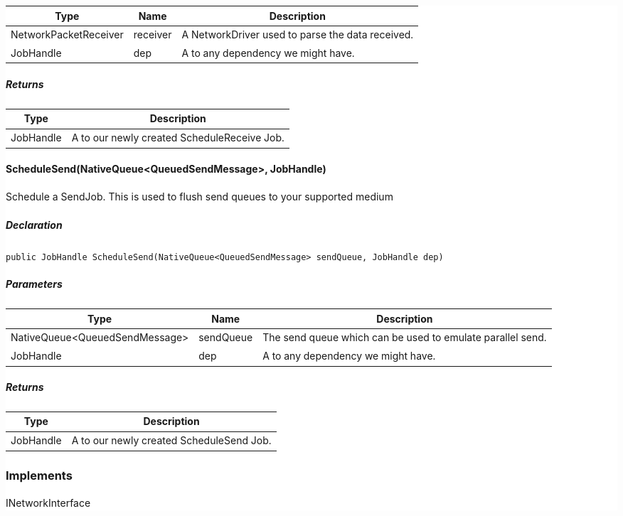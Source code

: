 | Type                  | Name     | Description                                      |
|-----------------------|----------|--------------------------------------------------|
| NetworkPacketReceiver | receiver | A NetworkDriver used to parse the data received. |
| JobHandle             | dep      | A to any dependency we might have.               |

##### Returns

| Type      | Description                                 |
|-----------|---------------------------------------------|
| JobHandle | A to our newly created ScheduleReceive Job. |

#### ScheduleSend(NativeQueue\<QueuedSendMessage\>, JobHandle)

<div class="markdown level1 summary">

Schedule a SendJob. This is used to flush send queues to your supported
medium

</div>

<div class="markdown level1 conceptual">

</div>

##### Declaration

<div class="codewrapper">

``` lang-csharp
public JobHandle ScheduleSend(NativeQueue<QueuedSendMessage> sendQueue, JobHandle dep)
```

</div>

##### Parameters

| Type                             | Name      | Description                                                |
|----------------------------------|-----------|------------------------------------------------------------|
| NativeQueue\<QueuedSendMessage\> | sendQueue | The send queue which can be used to emulate parallel send. |
| JobHandle                        | dep       | A to any dependency we might have.                         |

##### Returns

| Type      | Description                              |
|-----------|------------------------------------------|
| JobHandle | A to our newly created ScheduleSend Job. |

### Implements

<div>

INetworkInterface
